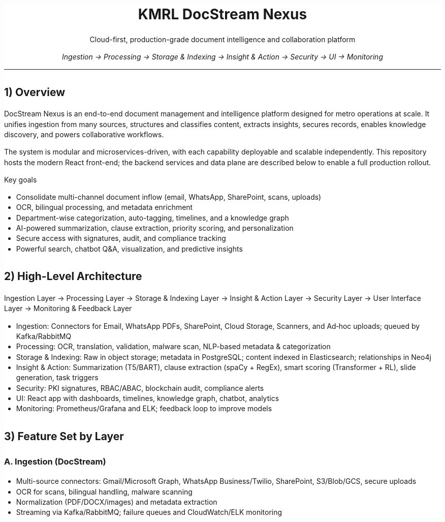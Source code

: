 <div align="center">
  <h1>KMRL DocStream Nexus</h1>
  <p>Cloud-first, production-grade document intelligence and collaboration platform</p>
  <p>
    <i>Ingestion → Processing → Storage & Indexing → Insight & Action → Security → UI → Monitoring</i>
  </p>
</div>

---

## 1) Overview

DocStream Nexus is an end-to-end document management and intelligence platform designed for metro operations at scale. It unifies ingestion from many sources, structures and classifies content, extracts insights, secures records, enables knowledge discovery, and powers collaborative workflows.

The system is modular and microservices-driven, with each capability deployable and scalable independently. This repository hosts the modern React front-end; the backend services and data plane are described below to enable a full production rollout.

Key goals
- Consolidate multi-channel document inflow (email, WhatsApp, SharePoint, scans, uploads)
- OCR, bilingual processing, and metadata enrichment
- Department-wise categorization, auto-tagging, timelines, and a knowledge graph
- AI-powered summarization, clause extraction, priority scoring, and personalization
- Secure access with signatures, audit, and compliance tracking
- Powerful search, chatbot Q&A, visualization, and predictive insights


## 2) High-Level Architecture

Ingestion Layer → Processing Layer → Storage & Indexing Layer → Insight & Action Layer → Security Layer → User Interface Layer → Monitoring & Feedback Layer

- Ingestion: Connectors for Email, WhatsApp PDFs, SharePoint, Cloud Storage, Scanners, and Ad‑hoc uploads; queued by Kafka/RabbitMQ
- Processing: OCR, translation, validation, malware scan, NLP-based metadata & categorization
- Storage & Indexing: Raw in object storage; metadata in PostgreSQL; content indexed in Elasticsearch; relationships in Neo4j
- Insight & Action: Summarization (T5/BART), clause extraction (spaCy + RegEx), smart scoring (Transformer + RL), slide generation, task triggers
- Security: PKI signatures, RBAC/ABAC, blockchain audit, compliance alerts
- UI: React app with dashboards, timelines, knowledge graph, chatbot, analytics
- Monitoring: Prometheus/Grafana and ELK; feedback loop to improve models


## 3) Feature Set by Layer

### A. Ingestion (DocStream)
- Multi-source connectors: Gmail/Microsoft Graph, WhatsApp Business/Twilio, SharePoint, S3/Blob/GCS, secure uploads
- OCR for scans, bilingual handling, malware scanning
- Normalization (PDF/DOCX/images) and metadata extraction
- Streaming via Kafka/RabbitMQ; failure queues and CloudWatch/ELK monitoring
